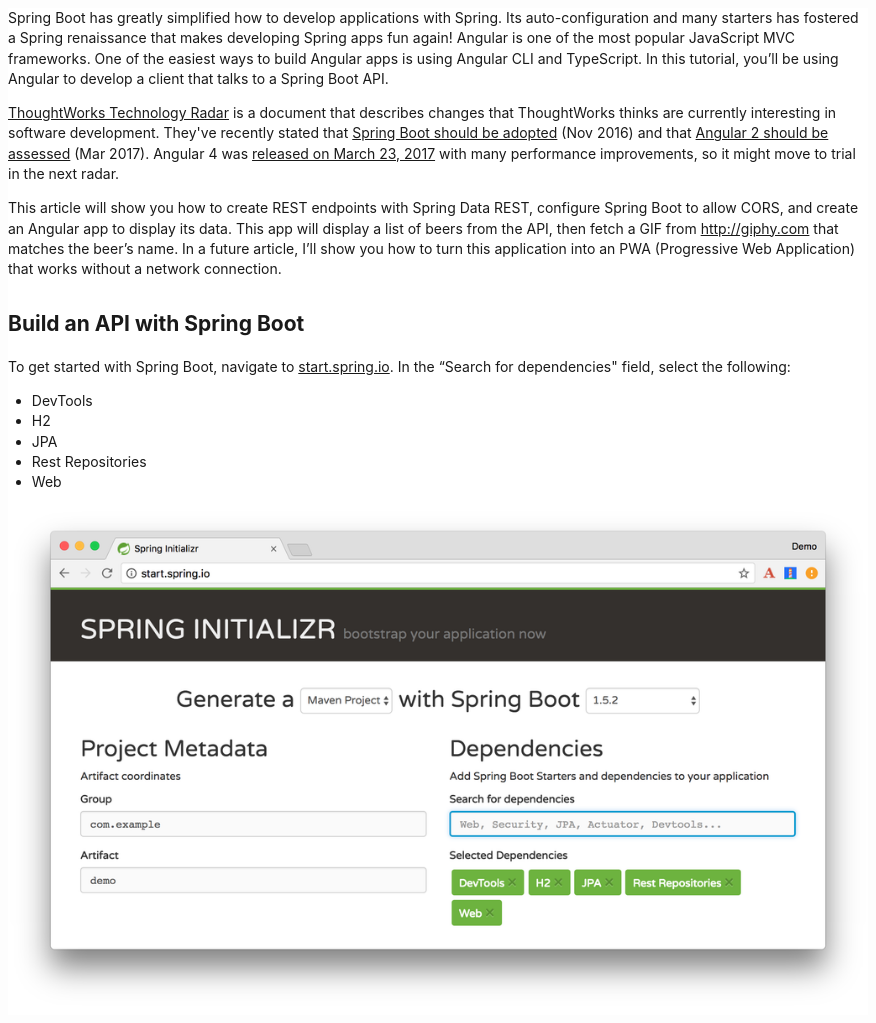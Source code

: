 Spring Boot has greatly simplified how to develop applications with Spring. Its auto-configuration and many starters has fostered a Spring renaissance that makes developing Spring apps fun again! Angular is one of the most popular JavaScript MVC frameworks. One of the easiest ways to build Angular apps is using Angular CLI and TypeScript. In this tutorial, you’ll be using Angular to develop a client that talks to a Spring Boot API. 

[ThoughtWorks Technology Radar](https://www.thoughtworks.com/radar) is a document that describes changes that ThoughtWorks thinks are currently interesting in software development. They've recently stated that [Spring Boot should be adopted](https://www.thoughtworks.com/radar/languages-and-frameworks/spring-boot) (Nov 2016) and that [Angular 2 should be assessed](https://www.thoughtworks.com/radar/languages-and-frameworks/angular-2) (Mar 2017). Angular 4 was [released on March 23, 2017](http://angularjs.blogspot.de/2017/03/angular-400-now-available.html) with many performance improvements, so it might move to trial in the next radar.

This article will show you how to create REST endpoints with Spring Data REST, configure Spring Boot to allow CORS, and create an Angular app to display its data. This app will display a list of beers from the API, then fetch a GIF from <http://giphy.com> that matches the beer’s name. In a future article, I’ll show you how to turn this application into an PWA (Progressive Web Application) that works without a network connection.

## Build an API with Spring Boot

To get started with Spring Boot, navigate to [start.spring.io](https://start.spring.io). In the “Search for dependencies" field, select the following: 

* DevTools
* H2
* JPA
* Rest Repositories
* Web

![start.spring.io](static/start.spring.png "start.spring.io")

